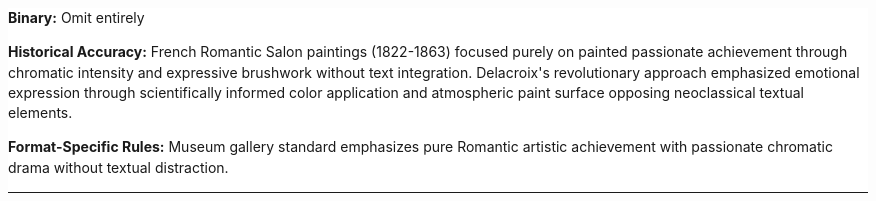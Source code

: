**Binary:** Omit entirely

**Historical Accuracy:** French Romantic Salon paintings (1822-1863) focused purely on painted passionate achievement through chromatic intensity and expressive brushwork without text integration. Delacroix's revolutionary approach emphasized emotional expression through scientifically informed color application and atmospheric paint surface opposing neoclassical textual elements.

**Format-Specific Rules:** Museum gallery standard emphasizes pure Romantic artistic achievement with passionate chromatic drama without textual distraction.

---

